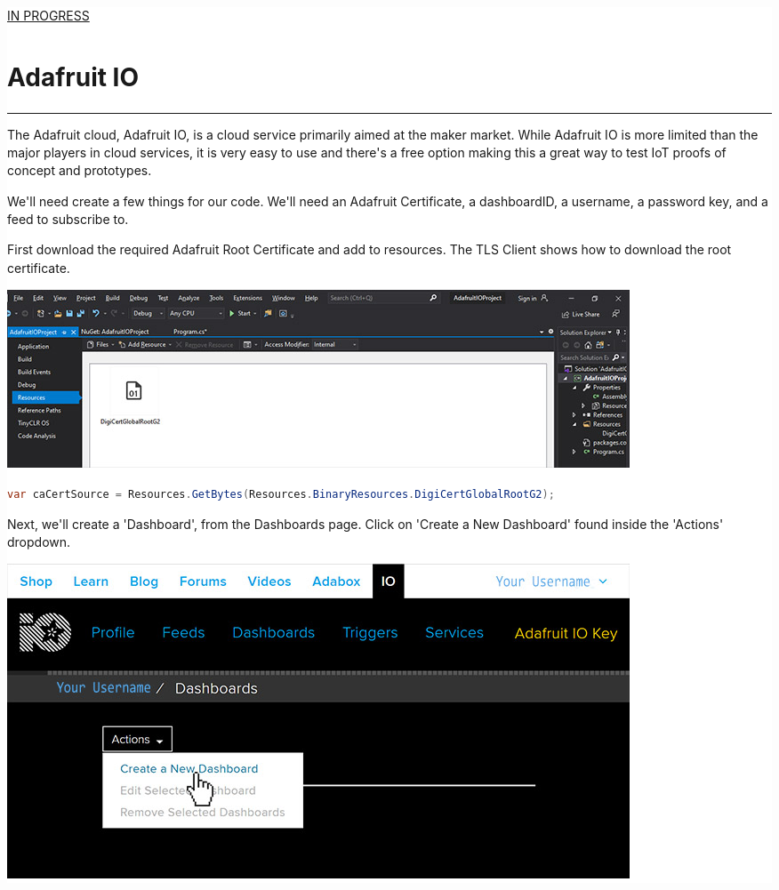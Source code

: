 [IN PROGRESS](error.md) 
# Adafruit IO


---
The Adafruit cloud, Adafruit IO, is a cloud service primarily aimed at the maker market. While Adafruit IO is more limited than the major players in cloud services, it is very easy to use and there's a free option making this a great way to test IoT proofs of concept and prototypes.

We'll need create a few things for our code. We'll need an Adafruit Certificate, a dashboardID, a username, a password key, and a feed to subscribe to. 

First download the required Adafruit Root Certificate and add to resources. The TLS Client shows how to download the root certificate.

![Adafruit IO Add Certificate](images/adaIO-add-cert.jpg)

```cs
var caCertSource = Resources.GetBytes(Resources.BinaryResources.DigiCertGlobalRootG2);
```
Next, we'll create a 'Dashboard', from the Dashboards page. Click on 'Create a New Dashboard' found inside the 'Actions' dropdown. 

![Adafruit create Dashboard](images/adaIO-create-dashboard.jpg)
